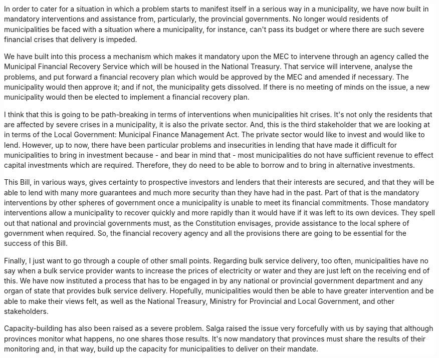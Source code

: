 In order to cater for a situation in which  a  problem  starts  to  manifest
itself in a serious way in a municipality, we have now  built  in  mandatory
interventions   and   assistance   from,   particularly,   the    provincial
governments. No longer would residents of municipalities  be  faced  with  a
situation where a municipality, for  instance,  can't  pass  its  budget  or
where there are such severe financial crises that delivery is impeded.

We have built into this process a mechanism which makes  it  mandatory  upon
the MEC to intervene  through  an  agency  called  the  Municipal  Financial
Recovery Service which  will  be  housed  in  the  National  Treasury.  That
service will intervene, analyse the problems, and put  forward  a  financial
recovery plan which would be approved by the MEC and amended  if  necessary.
The municipality would then approve it; and if not,  the  municipality  gets
dissolved. If there is no meeting of minds on the issue, a new  municipality
would then be elected to implement a financial recovery plan.

I think that this is going to be path-breaking  in  terms  of  interventions
when municipalities hit  crises.  It's  not  only  the  residents  that  are
affected by severe crises in a municipality, it is also the private  sector.
And, this is the third stakeholder that we are looking at in  terms  of  the
Local Government: Municipal  Finance  Management  Act.  The  private  sector
would like to invest and would like to lend. However, up to now, there  have
been particular problems and insecurities  in  lending  that  have  made  it
difficult for municipalities to bring in investment because -  and  bear  in
mind that - most municipalities do not have  sufficient  revenue  to  effect
capital investments which are required. Therefore, they do need to  be  able
to borrow and to bring in alternative investments.

This Bill, in various ways, gives certainty  to  prospective  investors  and
lenders that their interests are secured, and that  they  will  be  able  to
lend with many more guarantees and much more security than they have had  in
the past. Part of that is the mandatory interventions by  other  spheres  of
government once a municipality is unable to meet its financial  commitments.
Those mandatory interventions allow a municipality to  recover  quickly  and
more rapidly than it would have if it was left  to  its  own  devices.  They
spell  out  that  national  and  provincial   governments   must,   as   the
Constitution  envisages,  provide  assistance  to  the   local   sphere   of
government when required. So, the financial  recovery  agency  and  all  the
provisions there are going to be essential for the success of this Bill.

Finally, I just  want  to  go  through  a  couple  of  other  small  points.
Regarding bulk service delivery, too often, municipalities have no say  when
a bulk service provider wants to  increase  the  prices  of  electricity  or
water and they are just left on the receiving  end  of  this.  We  have  now
instituted a  process  that  has  to  be  engaged  in  by  any  national  or
provincial government department and any organ of state that  provides  bulk
service delivery. Hopefully, municipalities  would  then  be  able  to  have
greater intervention and be able to make their views felt, as  well  as  the
National Treasury, Ministry for Provincial and Local Government,  and  other
stakeholders.

Capacity-building has also been raised as a  severe  problem.  Salga  raised
the issue very forcefully with us by saying that although provinces  monitor
what  happens,  no  one  shares  those  results.  It's  now  mandatory  that
provinces must share the results of  their  monitoring  and,  in  that  way,
build up the capacity for municipalities to deliver on their mandate.
